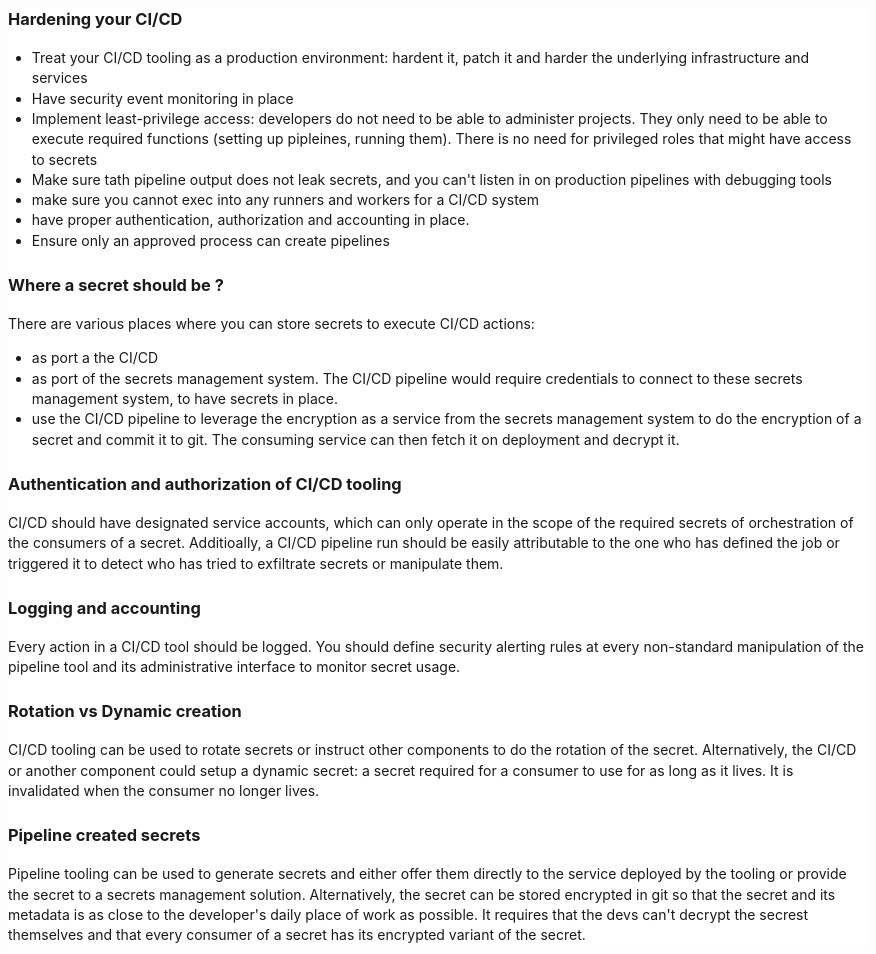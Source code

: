 ### Hardening your CI/CD

- Treat your CI/CD tooling as a production environment: hardent it, patch it and harder
  the underlying infrastructure and services
- Have security event monitoring in place
- Implement least-privilege access: developers do not need to be able to administer
projects. They only need to be able to execute required functions (setting up pipleines,
running them). There is no need for privileged roles that might have access to secrets
- Make sure tath pipeline output does not leak secrets, and you can't listen in on
production pipelines with debugging tools
- make sure you cannot exec into any runners and workers for a CI/CD system
- have proper authentication, authorization and accounting in place.
- Ensure only an approved process can create pipelines

### Where a secret should be ?

There are various places where you can store secrets to execute CI/CD actions:
- as port a the CI/CD
- as port of the secrets management system. The CI/CD pipeline would require credentials
  to connect to these secrets management system, to have secrets in place.
- use the CI/CD pipeline to leverage the encryption as  a service from the secrets
management system to do the encryption of a secret and commit it to git. The consuming
service can then fetch it on deployment and decrypt it.

### Authentication and authorization of CI/CD tooling

CI/CD should have designated service accounts, which can only operate in the scope of
the required secrets of orchestration of the consumers of a secret. Additioally, a CI/CD
pipeline run should be easily attributable to the one who has defined the job or
triggered it to detect who has tried to exfiltrate secrets or manipulate them.

### Logging and accounting

Every action in a CI/CD tool should be logged. You should define security alerting rules
at every non-standard manipulation of the pipeline tool and its administrative interface
to monitor secret usage.

### Rotation vs Dynamic creation

CI/CD tooling can be used to rotate secrets or instruct other components to do the
rotation of the secret.
Alternatively, the CI/CD or another component could setup a dynamic secret: a secret
required for a consumer to use for as long as it lives. It is invalidated when the
consumer no longer lives.

### Pipeline created secrets

Pipeline tooling can be used to generate secrets and either offer them directly to the
service deployed by the tooling or provide the secret to a secrets management solution.
Alternatively, the secret can be stored encrypted in git so that the secret and its
metadata is as close to the developer's daily place of work as possible.
It requires that the devs can't decrypt the secrest themselves and that every consumer
of a secret has its encrypted variant of the secret.
